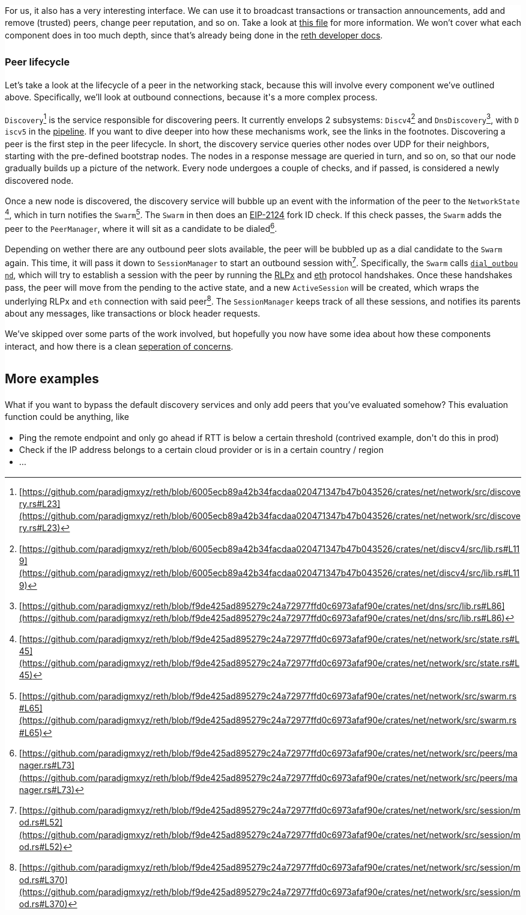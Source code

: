 For us, it also has a very interesting interface. We can use it to broadcast transactions or transaction announcements, add and remove (trusted) peers, change peer reputation, and so on. 
Take a look at [this file](https://github.com/paradigmxyz/reth/blob/24bc633bbda05de0772c66b851af83c63a028144/crates/net/network/src/network.rs) for more information. 
We won’t cover what each component does in too much depth, since that’s already being done in the [reth developer docs](https://github.com/paradigmxyz/reth/tree/main/docs).

### Peer lifecycle

Let’s take a look at the lifecycle of a peer in the networking stack, because this will involve every component we’ve outlined above. 
Specifically, we’ll look at outbound connections, because it's a more complex process.

`Discovery`[^5] is the service responsible for discovering peers. It currently envelops 2 subsystems: `Discv4`[^6] and `DnsDiscovery`[^7], with `Discv5` in the [pipeline](https://github.com/paradigmxyz/reth/issues/1383). 
If you want to dive deeper into how these mechanisms work, see the links in the footnotes. Discovering a peer is the first step in the peer lifecycle. 
In short, the discovery service queries other nodes over UDP for their neighbors, starting with the pre-defined bootstrap nodes. The nodes in a response message
are queried in turn, and so on, so that our node gradually builds up a picture of the network. Every node undergoes a couple of checks, and if passed, is considered a newly discovered node.

Once a new node is discovered, the discovery service will bubble up an event with the information of the peer to the `NetworkState`[^8], which in turn notifies the `Swarm`[^9]. 
The `Swarm` in then does an [EIP-2124](https://eips.ethereum.org/EIPS/eip-2124) fork ID check. If this check passes, the `Swarm` adds the peer to the `PeerManager`, where it will sit as a candidate to be dialed[^10].

Depending on wether there are any outbound peer slots available, the peer will be bubbled up as a dial candidate to the `Swarm` again. 
This time, it will pass it down to `SessionManager` to start an outbound session with[^11]. 
Specifically, the `Swarm` calls [`dial_outbound`](https://github.com/paradigmxyz/reth/blob/f9de425ad895279c24a72977ffd0c6973afaf90e/crates/net/network/src/session/mod.rs#L215), 
which will try to establish a session with the peer by running the [RLPx](https://github.com/ethereum/devp2p/blob/master/rlpx.md) and [eth](https://github.com/ethereum/devp2p/blob/master/caps/eth.md) protocol handshakes. 
Once these handshakes pass, the peer will move from the pending to the active state, 
and a new `ActiveSession` will be created, which wraps the underlying RLPx and `eth` connection with said peer[^12]. 
The `SessionManager` keeps track of all these sessions, and notifies its parents about any messages, like transactions or block header requests.

We’ve skipped over some parts of the work involved, but hopefully you now have some idea about how these components interact, and how there is a clean [seperation of concerns](https://en.wikipedia.org/wiki/Separation_of_concerns).

## More examples

What if you want to bypass the default discovery services and only add peers that you’ve evaluated somehow? This evaluation function could be anything, like

- Ping the remote endpoint and only go ahead if RTT is below a certain threshold (contrived example, don't do this in prod)
- Check if the IP address belongs to a certain cloud provider or is in a certain country / region
- …


[^1]: [https://github.com/paradigmxyz/reth/blob/c5bc272057b473337191de50e7f86d07cf93c5a1/crates/net/network/src/manager.rs#L771](https://github.com/paradigmxyz/reth/blob/c5bc272057b473337191de50e7f86d07cf93c5a1/crates/net/network/src/manager.rs#L771)
[^2]: [https://github.com/paradigmxyz/reth/blob/c5bc272057b473337191de50e7f86d07cf93c5a1/crates/net/network/src/manager.rs#L86](https://github.com/paradigmxyz/reth/blob/c5bc272057b473337191de50e7f86d07cf93c5a1/crates/net/network/src/manager.rs#L86)
[^3]: [https://github.com/paradigmxyz/reth/blob/](https://github.com/paradigmxyz/reth/blob/24bc633bbda05de0772c66b851af83c63a028144/crates/net/network/src/manager.rs#L466)[c5bc272057b473337191de50e7f86d07cf93c5a1](https://github.com/paradigmxyz/reth/blob/c5bc272057b473337191de50e7f86d07cf93c5a1/crates/net/network/src/manager.rs#L86)[/crates/net/network/src/manager.rs#L466](https://github.com/paradigmxyz/reth/blob/24bc633bbda05de0772c66b851af83c63a028144/crates/net/network/src/manager.rs#L466)
[^4]: This is similar to how rust-libp2p does it: [https://github.com/libp2p/rust-libp2p/blob/master/docs/coding-guidelines.md](https://github.com/libp2p/rust-libp2p/blob/master/docs/coding-guidelines.md)
[^5]: [https://github.com/paradigmxyz/reth/blob/6005ecb89a42b34facdaa020471347b47b043526/crates/net/network/src/discovery.rs#L23](https://github.com/paradigmxyz/reth/blob/6005ecb89a42b34facdaa020471347b47b043526/crates/net/network/src/discovery.rs#L23)
[^6]: [https://github.com/paradigmxyz/reth/blob/6005ecb89a42b34facdaa020471347b47b043526/crates/net/discv4/src/lib.rs#L119](https://github.com/paradigmxyz/reth/blob/6005ecb89a42b34facdaa020471347b47b043526/crates/net/discv4/src/lib.rs#L119)
[^7]: [https://github.com/paradigmxyz/reth/blob/f9de425ad895279c24a72977ffd0c6973afaf90e/crates/net/dns/src/lib.rs#L86](https://github.com/paradigmxyz/reth/blob/f9de425ad895279c24a72977ffd0c6973afaf90e/crates/net/dns/src/lib.rs#L86)
[^8]: [https://github.com/paradigmxyz/reth/blob/f9de425ad895279c24a72977ffd0c6973afaf90e/crates/net/network/src/state.rs#L45](https://github.com/paradigmxyz/reth/blob/f9de425ad895279c24a72977ffd0c6973afaf90e/crates/net/network/src/state.rs#L45)
[^9]: [https://github.com/paradigmxyz/reth/blob/f9de425ad895279c24a72977ffd0c6973afaf90e/crates/net/network/src/swarm.rs#L65](https://github.com/paradigmxyz/reth/blob/f9de425ad895279c24a72977ffd0c6973afaf90e/crates/net/network/src/swarm.rs#L65)
[^10]: [https://github.com/paradigmxyz/reth/blob/f9de425ad895279c24a72977ffd0c6973afaf90e/crates/net/network/src/peers/manager.rs#L73](https://github.com/paradigmxyz/reth/blob/f9de425ad895279c24a72977ffd0c6973afaf90e/crates/net/network/src/peers/manager.rs#L73)
[^11]: [https://github.com/paradigmxyz/reth/blob/f9de425ad895279c24a72977ffd0c6973afaf90e/crates/net/network/src/session/mod.rs#L52](https://github.com/paradigmxyz/reth/blob/f9de425ad895279c24a72977ffd0c6973afaf90e/crates/net/network/src/session/mod.rs#L52)
[^12]: [https://github.com/paradigmxyz/reth/blob/f9de425ad895279c24a72977ffd0c6973afaf90e/crates/net/network/src/session/mod.rs#L370](https://github.com/paradigmxyz/reth/blob/f9de425ad895279c24a72977ffd0c6973afaf90e/crates/net/network/src/session/mod.rs#L370)
[^13]: [https://github.dev/paradigmxyz/reth/blob/7c9b212b4a60838ce35c3db272788bd05d2eeec0/crates/net/network/src/network.rs#L215](https://github.dev/paradigmxyz/reth/blob/7c9b212b4a60838ce35c3db272788bd05d2eeec0/crates/net/network/src/network.rs#L215)